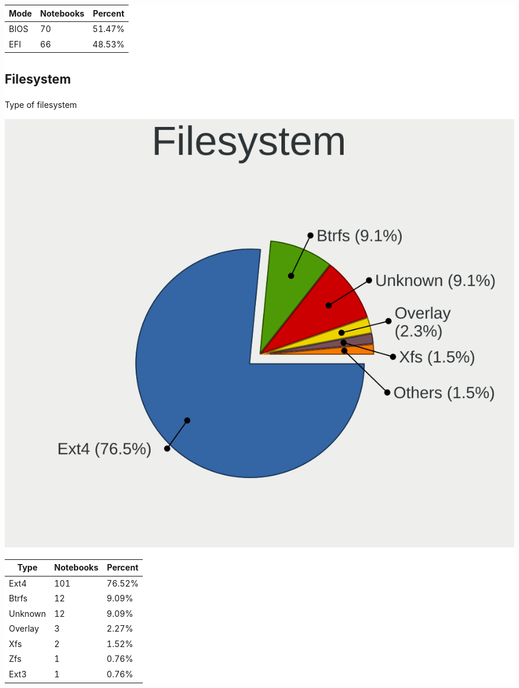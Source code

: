 
| Mode | Notebooks | Percent |
|------|-----------|---------|
| BIOS | 70        | 51.47%  |
| EFI  | 66        | 48.53%  |

Filesystem
----------

Type of filesystem

![Filesystem](./images/pie_chart/os_filesystem.svg)


| Type    | Notebooks | Percent |
|---------|-----------|---------|
| Ext4    | 101       | 76.52%  |
| Btrfs   | 12        | 9.09%   |
| Unknown | 12        | 9.09%   |
| Overlay | 3         | 2.27%   |
| Xfs     | 2         | 1.52%   |
| Zfs     | 1         | 0.76%   |
| Ext3    | 1         | 0.76%   |
